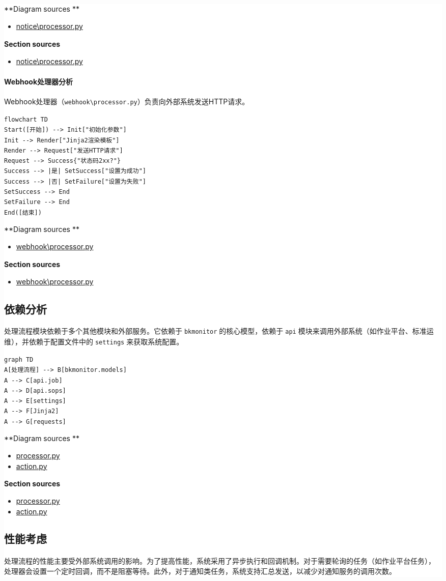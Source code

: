 **Diagram sources **
- [notice\processor.py](file://bkmonitor\alarm_backends\service\fta_action\notice\processor.py#L42-L336)

**Section sources**
- [notice\processor.py](file://bkmonitor\alarm_backends\service\fta_action\notice\processor.py#L1-L400)

#### Webhook处理器分析
Webhook处理器（`webhook\processor.py`）负责向外部系统发送HTTP请求。

```mermaid
flowchart TD
Start([开始]) --> Init["初始化参数"]
Init --> Render["Jinja2渲染模板"]
Render --> Request["发送HTTP请求"]
Request --> Success{"状态码2xx?"}
Success --> |是| SetSuccess["设置为成功"]
Success --> |否| SetFailure["设置为失败"]
SetSuccess --> End
SetFailure --> End
End([结束])
```

**Diagram sources **
- [webhook\processor.py](file://bkmonitor\alarm_backends\service\fta_action\webhook\processor.py#L24-L101)

**Section sources**
- [webhook\processor.py](file://bkmonitor\alarm_backends\service\fta_action\webhook\processor.py#L1-L150)

## 依赖分析
处理流程模块依赖于多个其他模块和外部服务。它依赖于 `bkmonitor` 的核心模型，依赖于 `api` 模块来调用外部系统（如作业平台、标准运维），并依赖于配置文件中的 `settings` 来获取系统配置。

```mermaid
graph TD
A[处理流程] --> B[bkmonitor.models]
A --> C[api.job]
A --> D[api.sops]
A --> E[settings]
A --> F[Jinja2]
A --> G[requests]
```

**Diagram sources **
- [processor.py](file://bkmonitor\alarm_backends\service\fta_action\common\processor.py)
- [action.py](file://bkmonitor\bkmonitor\models\fta\action.py)

**Section sources**
- [processor.py](file://bkmonitor\alarm_backends\service\fta_action\common\processor.py#L1-L50)
- [action.py](file://bkmonitor\bkmonitor\models\fta\action.py#L1-L50)

## 性能考虑
处理流程的性能主要受外部系统调用的影响。为了提高性能，系统采用了异步执行和回调机制。对于需要轮询的任务（如作业平台任务），处理器会设置一个定时回调，而不是阻塞等待。此外，对于通知类任务，系统支持汇总发送，以减少对通知服务的调用次数。

